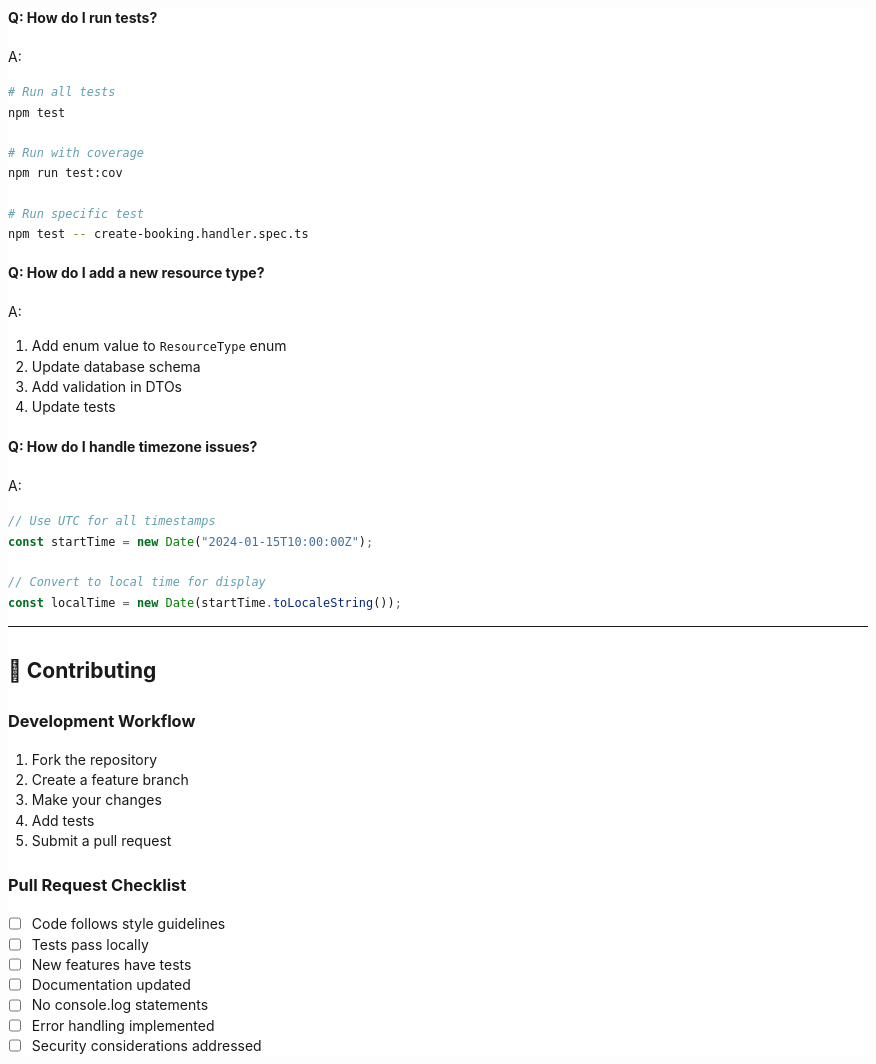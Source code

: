 #### Q: How do I run tests?

A:

```bash
# Run all tests
npm test

# Run with coverage
npm run test:cov

# Run specific test
npm test -- create-booking.handler.spec.ts
```

#### Q: How do I add a new resource type?

A:

1. Add enum value to `ResourceType` enum
2. Update database schema
3. Add validation in DTOs
4. Update tests

#### Q: How do I handle timezone issues?

A:

```typescript
// Use UTC for all timestamps
const startTime = new Date("2024-01-15T10:00:00Z");

// Convert to local time for display
const localTime = new Date(startTime.toLocaleString());
```

---

## 🤝 Contributing

### Development Workflow

1. Fork the repository
2. Create a feature branch
3. Make your changes
4. Add tests
5. Submit a pull request

### Pull Request Checklist

- [ ] Code follows style guidelines
- [ ] Tests pass locally
- [ ] New features have tests
- [ ] Documentation updated
- [ ] No console.log statements
- [ ] Error handling implemented
- [ ] Security considerations addressed
